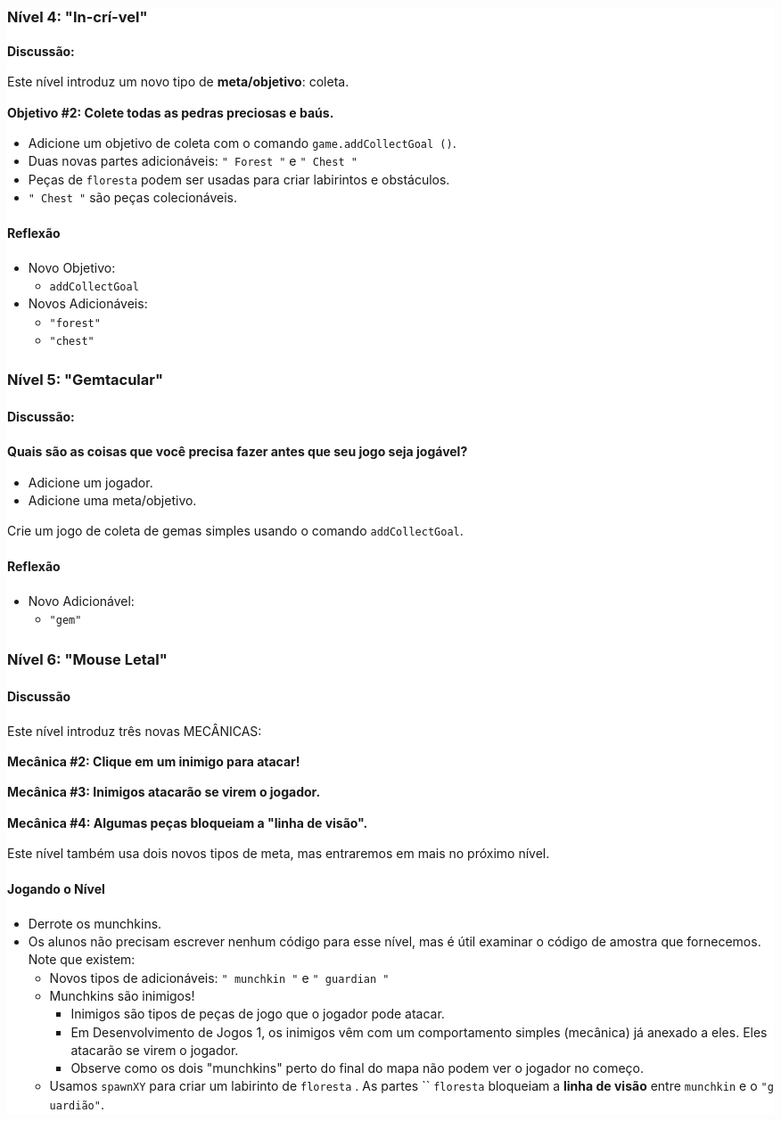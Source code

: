 
### Nível 4: "In-crí-vel"

**Discussão:**

Este nível introduz um novo tipo de **meta/objetivo**: coleta.

**Objetivo #2: Colete todas as pedras preciosas e baús.**

- Adicione um objetivo de coleta com o comando `game.addCollectGoal ()`.
- Duas novas partes adicionáveis: `" Forest "` e `" Chest "`
- Peças de `floresta`  podem ser usadas para criar labirintos e obstáculos.
- `" Chest "`   são peças colecionáveis.

#### Reflexão

- Novo Objetivo:
    - `addCollectGoal`
- Novos Adicionáveis:
    - `"forest"`
    - `"chest"`

### Nível 5: "Gemtacular"

#### Discussão:

**Quais são as coisas que você precisa fazer antes que seu jogo seja jogável?**

- Adicione um jogador.
- Adicione uma meta/objetivo.

Crie um jogo de coleta de gemas simples usando o comando `addCollectGoal`.

#### Reflexão

- Novo Adicionável:
    - `"gem"`


### Nível 6: "Mouse Letal"

#### Discussão

Este nível introduz três novas MECÂNICAS:

**Mecânica #2: Clique em um inimigo para atacar!**

**Mecânica #3: Inimigos atacarão se virem o jogador.**

**Mecânica #4: Algumas peças bloqueiam a "linha de visão".**

Este nível também usa dois novos tipos de meta, mas entraremos em mais no próximo nível.

#### Jogando o Nível

- Derrote os munchkins.
- Os alunos não precisam escrever nenhum código para esse nível, mas é útil examinar o código de amostra que fornecemos. Note que existem:
     - Novos tipos de adicionáveis: `" munchkin "` e `" guardian "`
     - Munchkins são inimigos!
         - Inimigos são tipos de peças de jogo que o jogador pode atacar.
         - Em Desenvolvimento de Jogos 1, os inimigos vêm com um comportamento simples (mecânica) já anexado a eles. Eles atacarão se virem o jogador.
         - Observe como os dois "munchkins" perto do final do mapa não podem ver o jogador no começo.
     - Usamos `spawnXY` para criar um labirinto de `floresta` . As partes `` `floresta` bloqueiam a **linha de visão** entre `munchkin` e o `"guardião"`.
